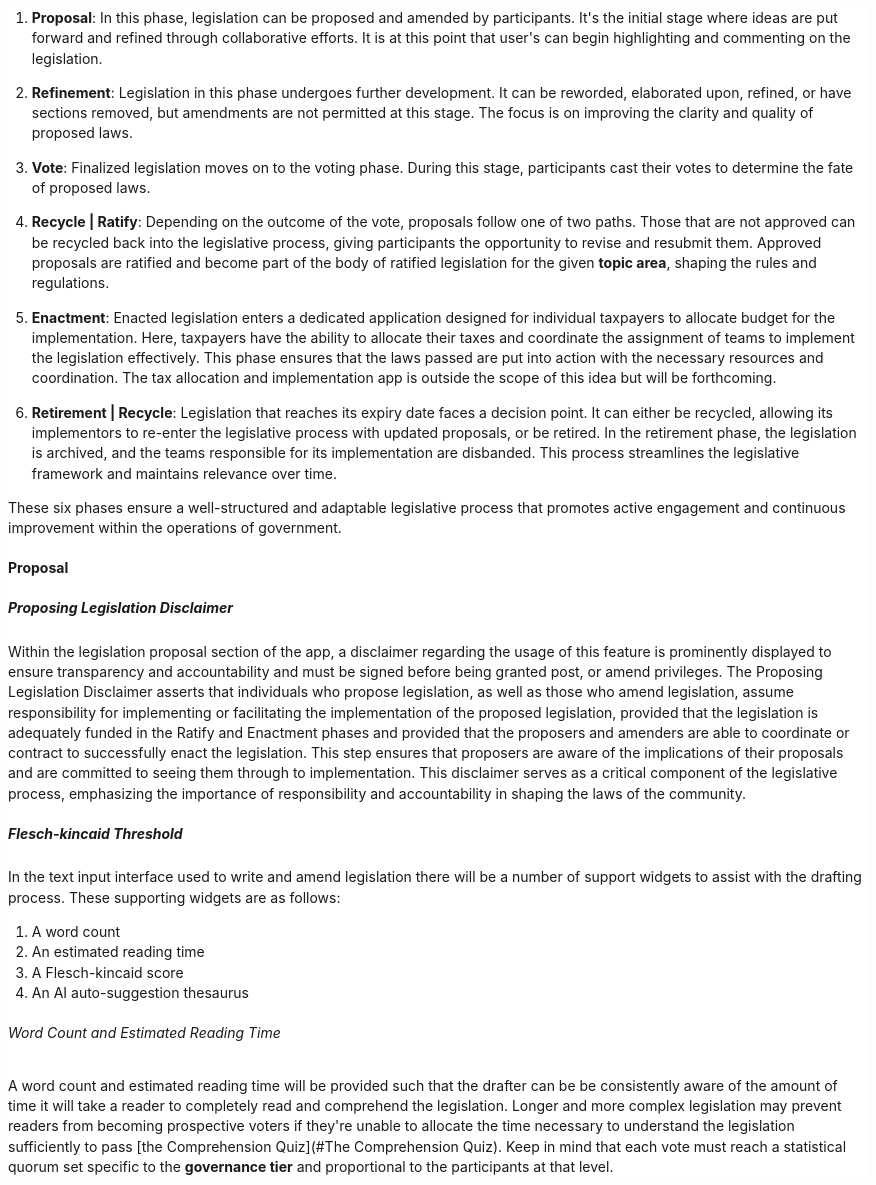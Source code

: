 1.  **Proposal**: In this phase, legislation can be proposed and amended by participants. It's the initial stage where ideas are put forward and refined through collaborative efforts. It is at this point that user's can begin highlighting and commenting on the legislation.
    
2.  **Refinement**: Legislation in this phase undergoes further development. It can be reworded, elaborated upon, refined, or have sections removed, but amendments are not permitted at this stage. The focus is on improving the clarity and quality of proposed laws.
    
3.  **Vote**: Finalized legislation moves on to the voting phase. During this stage, participants cast their votes to determine the fate of proposed laws. 
    
4.  **Recycle | Ratify**: Depending on the outcome of the vote, proposals follow one of two paths. Those that are not approved can be recycled back into the legislative process, giving participants the opportunity to revise and resubmit them. Approved proposals are ratified and become part of the body of ratified legislation for the given **topic area**, shaping the rules and regulations.
    
5.  **Enactment**: Enacted legislation enters a dedicated application designed for individual taxpayers to allocate budget for the implementation. Here, taxpayers have the ability to allocate their taxes and coordinate the assignment of teams to implement the legislation effectively. This phase ensures that the laws passed are put into action with the necessary resources and coordination. The tax allocation and implementation app is outside the scope of this idea but will be forthcoming.
    
6.  **Retirement | Recycle**: Legislation that reaches its expiry date faces a decision point. It can either be recycled, allowing its implementors to re-enter the legislative process with updated proposals, or be retired. In the retirement phase, the legislation is archived, and the teams responsible for its implementation are disbanded. This process streamlines the legislative framework and maintains relevance over time.
    
These six phases ensure a well-structured and adaptable legislative process that promotes active engagement and continuous improvement within the operations of government.

#### Proposal
#####  Proposing Legislation Disclaimer
Within the legislation proposal section of the app, a disclaimer regarding the usage of this feature is prominently displayed to ensure transparency and accountability and must be signed before being granted post, or amend privileges. 
The Proposing Legislation Disclaimer asserts that individuals who propose legislation, as well as those who amend legislation, assume responsibility for implementing or facilitating the implementation of the proposed legislation, provided that the legislation is adequately funded in the Ratify and Enactment phases and provided that the proposers and amenders are able to coordinate or contract to successfully enact the legislation. This step ensures that proposers are aware of the implications of their proposals and are committed to seeing them through to implementation. This disclaimer serves as a critical component of the legislative process, emphasizing the importance of responsibility and accountability in shaping the laws of the community.

##### Flesch-kincaid Threshold
In the text input interface used to write and amend legislation there will be a number of support widgets to assist with the drafting process. These supporting widgets are as follows:
1. A word count
2. An estimated reading time
3. A Flesch-kincaid score
4. An AI auto-suggestion thesaurus

###### Word Count and Estimated Reading Time
A word count and estimated reading time will be provided such that the drafter can be be consistently aware of the amount of time it will take a reader to completely read and comprehend the legislation. Longer and more complex legislation may prevent readers from becoming prospective voters if they're unable to allocate the time necessary to understand the legislation sufficiently to pass [the Comprehension Quiz](#The Comprehension Quiz). Keep in mind that each vote must reach a statistical quorum set specific to the **governance tier** and proportional to the participants at that level.
